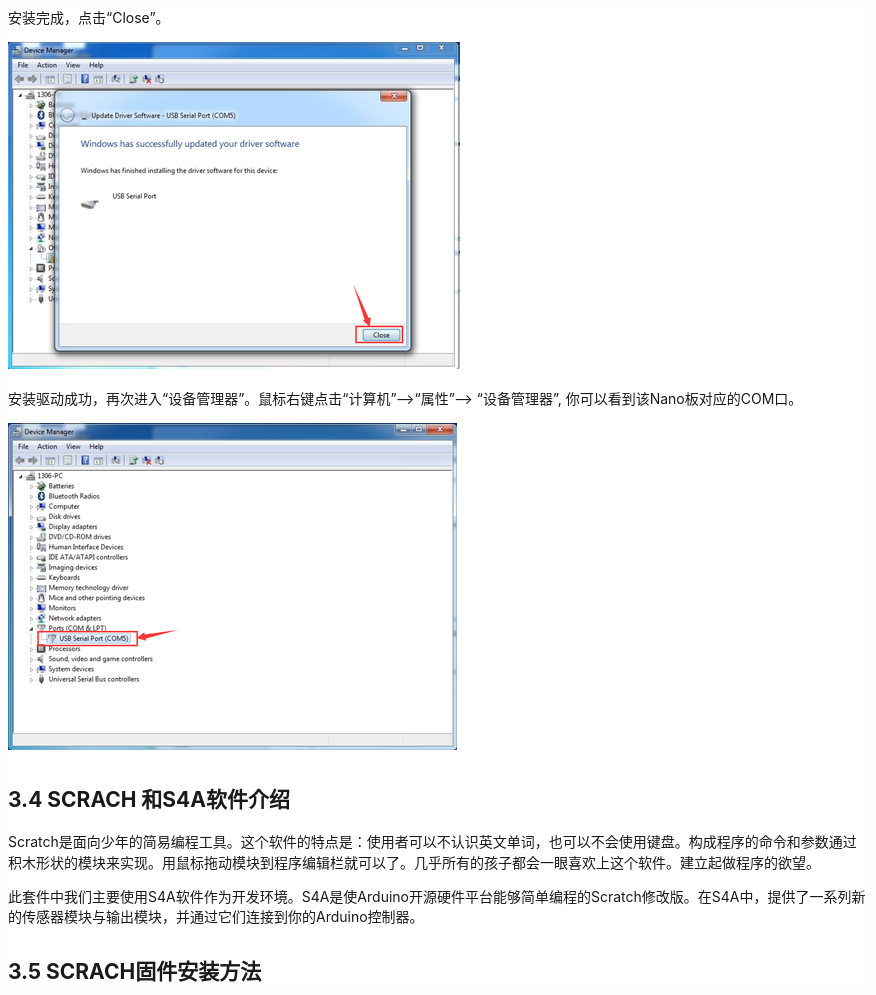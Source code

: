 安装完成，点击“Close”。

![](media/2e5fc928f68309ebfc2ff7873f93daa1.png)

安装驱动成功，再次进入“设备管理器”。鼠标右键点击“计算机”—\>“属性”—\>
“设备管理器”, 你可以看到该Nano板对应的COM口。

![](media/29f4afec8c404215f85779f69c5529fc.png)

## 3.4 SCRACH 和S4A软件介绍

Scratch是面向少年的简易编程工具。这个软件的特点是：使用者可以不认识英文单词，也可以不会使用键盘。构成程序的命令和参数通过积木形状的模块来实现。用鼠标拖动模块到程序编辑栏就可以了。几乎所有的孩子都会一眼喜欢上这个软件。建立起做程序的欲望。

此套件中我们主要使用S4A软件作为开发环境。S4A是使Arduino开源硬件平台能够简单编程的Scratch修改版。在S4A中，提供了一系列新的传感器模块与输出模块，并通过它们连接到你的Arduino控制器。

## 3.5 SCRACH固件安装方法
